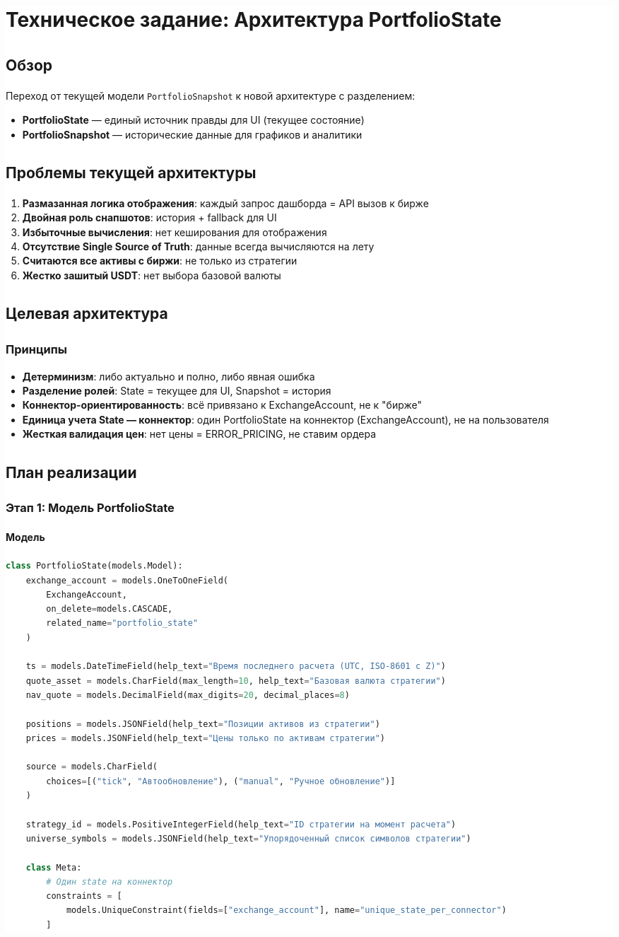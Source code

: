 # Техническое задание: Архитектура PortfolioState

## Обзор

Переход от текущей модели `PortfolioSnapshot` к новой архитектуре с разделением:
- **PortfolioState** — единый источник правды для UI (текущее состояние)
- **PortfolioSnapshot** — исторические данные для графиков и аналитики

## Проблемы текущей архитектуры

1. **Размазанная логика отображения**: каждый запрос дашборда = API вызов к бирже
2. **Двойная роль снапшотов**: история + fallback для UI
3. **Избыточные вычисления**: нет кеширования для отображения
4. **Отсутствие Single Source of Truth**: данные всегда вычисляются на лету
5. **Считаются все активы с биржи**: не только из стратегии
6. **Жестко зашитый USDT**: нет выбора базовой валюты

## Целевая архитектура

### Принципы
- **Детерминизм**: либо актуально и полно, либо явная ошибка
- **Разделение ролей**: State = текущее для UI, Snapshot = история
- **Коннектор-ориентированность**: всё привязано к ExchangeAccount, не к "бирже"
- **Единица учета State — коннектор**: один PortfolioState на коннектор (ExchangeAccount), не на пользователя
- **Жесткая валидация цен**: нет цены = ERROR_PRICING, не ставим ордера

## План реализации

### Этап 1: Модель PortfolioState

#### Модель
```python
class PortfolioState(models.Model):
    exchange_account = models.OneToOneField(
        ExchangeAccount, 
        on_delete=models.CASCADE,
        related_name="portfolio_state"
    )
    
    ts = models.DateTimeField(help_text="Время последнего расчета (UTC, ISO-8601 с Z)")
    quote_asset = models.CharField(max_length=10, help_text="Базовая валюта стратегии")
    nav_quote = models.DecimalField(max_digits=20, decimal_places=8)
    
    positions = models.JSONField(help_text="Позиции активов из стратегии")
    prices = models.JSONField(help_text="Цены только по активам стратегии")
    
    source = models.CharField(
        choices=[("tick", "Автообновление"), ("manual", "Ручное обновление")]
    )
    
    strategy_id = models.PositiveIntegerField(help_text="ID стратегии на момент расчета")
    universe_symbols = models.JSONField(help_text="Упорядоченный список символов стратегии")
    
    class Meta:
        # Один state на коннектор
        constraints = [
            models.UniqueConstraint(fields=["exchange_account"], name="unique_state_per_connector")
        ]
```
